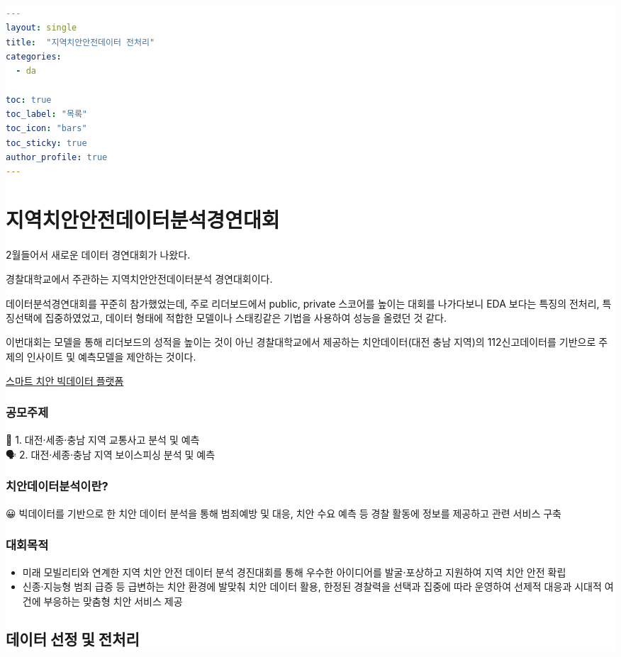 ```yaml
---
layout: single
title:  "지역치안안전데이터 전처리"
categories:
  - da
  
toc: true
toc_label: "목록"
toc_icon: "bars"
toc_sticky: true
author_profile: true
---
```


# 지역치안안전데이터분석경연대회

2월들어서 새로운 데이터 경연대회가 나왔다. 

경찰대학교에서 주관하는 지역치안안전데이터분석 경연대회이다. 

데이터분석경연대회를 꾸준히 참가했었는데, 주로 리더보드에서 public, private 스코어를 높이는 대회를 나가다보니 EDA 보다는 특징의 전처리, 특징선택에 집중하였었고, 데이터 형태에 적합한 모델이나 스태킹같은 기법을 사용하여 성능을 올렸던 것 같다.

이번대회는 모델을 통해 리더보드의 성적을 높이는 것이 아닌 경찰대학교에서 제공하는 치안데이터(대전 충남 지역)의 112신고데이터를 기반으로  주제의 인사이트 및 예측모델을 제안하는 것이다.

[스마트 치안 빅데이터 플랫폼](https://www.bigdata-policing.kr/board/b_contest/view?idx=167&category=)

### 공모주제

<aside>
🚗 1. 대전·세종·충남 지역 교통사고 분석 및 예측

</aside>

<aside>
🗣 2. 대전·세종·충남 지역 보이스피싱 분석 및 예측

</aside>

### 치안데이터분석이란?

<aside>
😀 빅데이터를 기반으로 한 치안 데이터 분석을 통해 범죄예방 및 대응, 치안 수요 예측 등 경찰 활동에 정보를 제공하고 관련 서비스 구축

</aside>

### 대회목적

- 미래 모빌리티와 연계한 지역 치안 안전 데이터 분석 경진대회를 통해 우수한 아이디어를 발굴·포상하고 지원하여 지역 치안 안전 확립
- 신종·지능형 범죄 급증 등 급변하는 치안 환경에 발맞춰 치안 데이터 활용, 한정된 경찰력을 선택과 집중에 따라 운영하여 선제적 대응과 시대적 여건에 부응하는 맞춤형 치안 서비스 제공

## 데이터 선정 및 전처리
